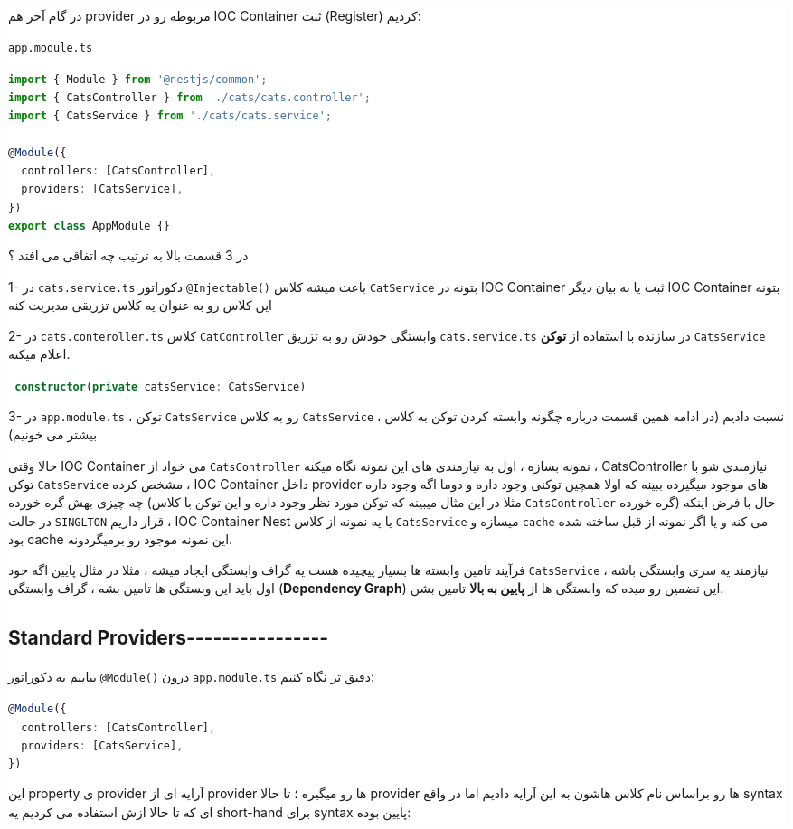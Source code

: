 در گام آخر هم provider مربوطه رو در IOC Container ثبت (Register) کردیم:

`app.module.ts`
```typescript
import { Module } from '@nestjs/common';
import { CatsController } from './cats/cats.controller';
import { CatsService } from './cats/cats.service';

@Module({
  controllers: [CatsController],
  providers: [CatsService],
})
export class AppModule {}
```

در 3 قسمت بالا به ترتیب چه اتفاقی می افتد ؟

1- در `cats.service.ts` دکوراتور `@Injectable()` باعث میشه کلاس `CatService` بتونه در IOC Container ثبت یا به بیان دیگر IOC Container بتونه این کلاس رو به عنوان یه کلاس تزریقی مدیریت کنه

2- در `cats.conteroller.ts` کلاس `CatController` وابستگی خودش رو به تزریق `cats.service.ts` در سازنده با استفاده از **توکن** `CatsService` اعلام میکنه.

```typescript
 constructor(private catsService: CatsService)
```

3- در `app.module.ts` ، توکن `CatsService` رو به کلاس `CatsService` نسبت دادیم (در ادامه همین قسمت درباره چگونه وابسته کردن توکن به کلاس ، بیشتر می خونیم)

حالا وقتی IOC Container می خواد از `CatsController` نمونه بسازه ، اول به نیازمندی های این نمونه نگاه میکنه ، CatsController نیازمندی شو با توکن `CatsService` مشخص کرده ، IOC Container داخل provider های موجود میگیرده ببینه که اولا همچین توکنی وجود داره و دوما اگه وجود داره چه چیزی بهش گره خورده (مثلا در این مثال میبینه که توکن مورد نظر وجود داره و این توکن با کلاس `CatsController` گره خورده) حال با فرض اینکه در حالت `SINGLTON` قرار داریم ، IOC Container Nest یا یه نمونه از کلاس `CatsService` میسازه و `cache` می کنه و یا اگر نمونه از قبل ساخته شده بود cache این نمونه موجود رو برمیگردونه.

فرآیند تامین وابسته ها بسیار پیچیده هست یه گراف وابستگی ایجاد میشه ، مثلا در مثال پایین اگه خود `CatsService` نیازمند یه سری وابستگی باشه ، اول باید این وبستگی ها تامین بشه ، گراف وابستگی (**Dependency Graph**) این تضمین رو میده که وابستگی ها از  **پایین به بالا** تامین بشن.

## Standard Providers----------------


بیاییم به دکوراتور `@Module()` درون `app.module.ts` دقیق تر نگاه کنیم:

```typescript
@Module({
  controllers: [CatsController],
  providers: [CatsService],
})
```

این property ی provider آرایه ای از provider ها رو میگیره ؛ تا حالا provider ها رو براساس نام کلاس هاشون به این آرایه دادیم اما در واقع syntax ای که تا حالا ازش استفاده می کردیم یه short-hand برای syntax پایین بوده:
